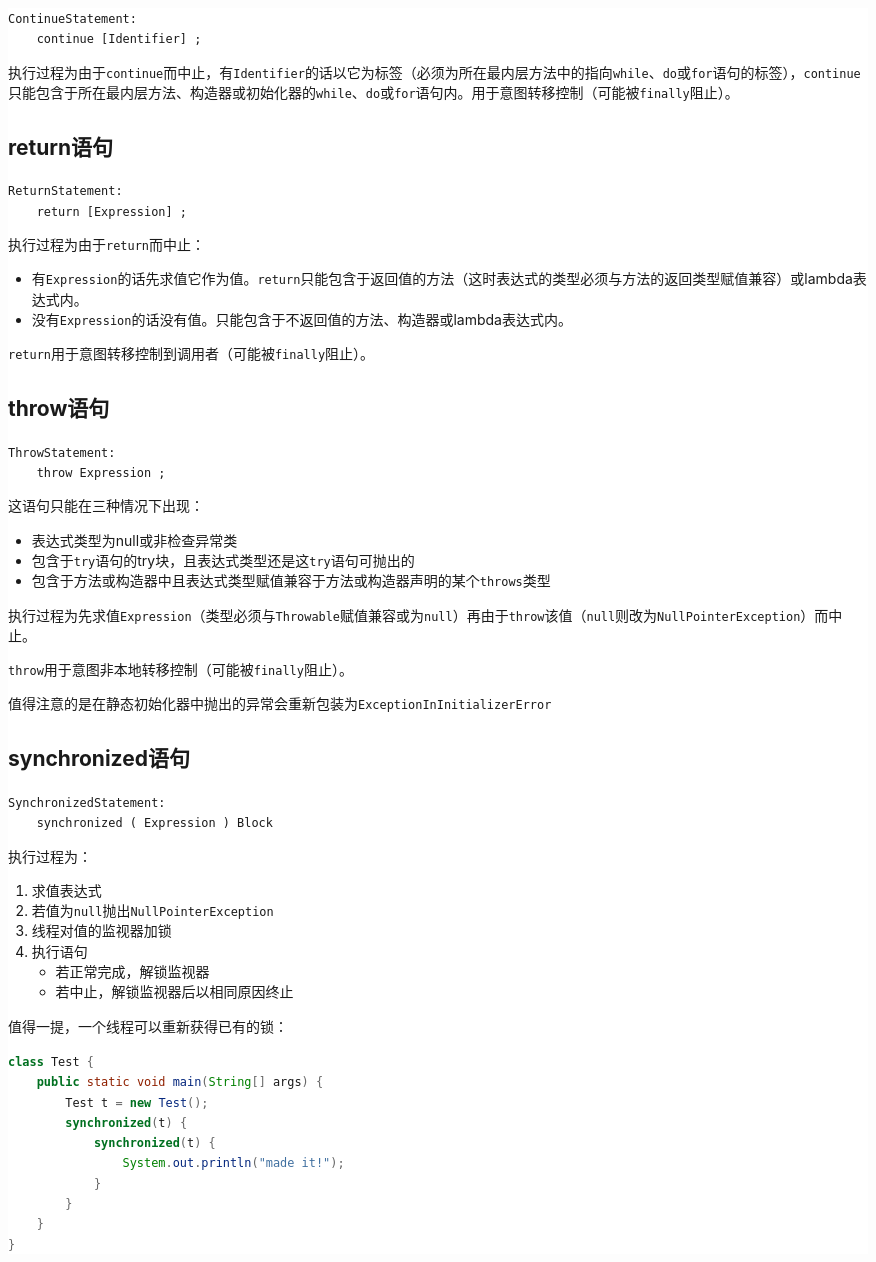 ```
ContinueStatement:
	continue [Identifier] ;
```

执行过程为由于`continue`而中止，有`Identifier`的话以它为标签（必须为所在最内层方法中的指向`while`、`do`或`for`语句的标签），`continue`只能包含于所在最内层方法、构造器或初始化器的`while`、`do`或`for`语句内。用于意图转移控制（可能被`finally`阻止）。

## return语句

```
ReturnStatement:
	return [Expression] ;
```

执行过程为由于`return`而中止：
- 有`Expression`的话先求值它作为值。`return`只能包含于返回值的方法（这时表达式的类型必须与方法的返回类型赋值兼容）或lambda表达式内。
- 没有`Expression`的话没有值。只能包含于不返回值的方法、构造器或lambda表达式内。

`return`用于意图转移控制到调用者（可能被`finally`阻止）。

## throw语句

```
ThrowStatement:
	throw Expression ;
```

这语句只能在三种情况下出现：
- 表达式类型为null或非检查异常类
- 包含于`try`语句的try块，且表达式类型还是这`try`语句可抛出的
- 包含于方法或构造器中且表达式类型赋值兼容于方法或构造器声明的某个`throws`类型

执行过程为先求值`Expression`（类型必须与`Throwable`赋值兼容或为`null`）再由于`throw`该值（`null`则改为`NullPointerException`）而中止。

`throw`用于意图非本地转移控制（可能被`finally`阻止）。

值得注意的是在静态初始化器中抛出的异常会重新包装为`ExceptionInInitializerError`

## synchronized语句

```
SynchronizedStatement:
	synchronized ( Expression ) Block
```

执行过程为：
1. 求值表达式
2. 若值为`null`抛出`NullPointerException`
3. 线程对值的监视器加锁
4. 执行语句
    - 若正常完成，解锁监视器
    - 若中止，解锁监视器后以相同原因终止

值得一提，一个线程可以重新获得已有的锁：

```java
class Test {
    public static void main(String[] args) {
        Test t = new Test();
        synchronized(t) {
            synchronized(t) {
                System.out.println("made it!");
            }
        }
    }
}
```
